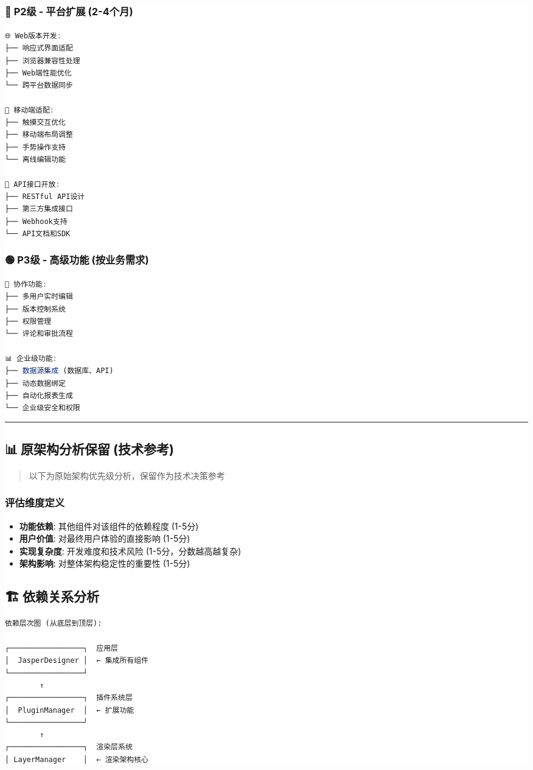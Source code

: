 ### 🔵 **P2级 - 平台扩展** (2-4个月)
```typescript
🌐 Web版本开发:
├── 响应式界面适配
├── 浏览器兼容性处理
├── Web端性能优化
└── 跨平台数据同步

📱 移动端适配:
├── 触摸交互优化
├── 移动端布局调整
├── 手势操作支持
└── 离线编辑功能

🔌 API接口开放:
├── RESTful API设计
├── 第三方集成接口
├── Webhook支持
└── API文档和SDK
```

### 🟢 **P3级 - 高级功能** (按业务需求)
```typescript
🤝 协作功能:
├── 多用户实时编辑
├── 版本控制系统
├── 权限管理
└── 评论和审批流程

📊 企业级功能:
├── 数据源集成 (数据库、API)
├── 动态数据绑定
├── 自动化报表生成
└── 企业级安全和权限
```

---

## 📊 **原架构分析保留** (技术参考)

> 以下为原始架构优先级分析，保留作为技术决策参考

### 评估维度定义
- **功能依赖**: 其他组件对该组件的依赖程度 (1-5分)
- **用户价值**: 对最终用户体验的直接影响 (1-5分)  
- **实现复杂度**: 开发难度和技术风险 (1-5分，分数越高越复杂)
- **架构影响**: 对整体架构稳定性的重要性 (1-5分)

## 🏗️ 依赖关系分析

```
依赖层次图 (从底层到顶层):

┌─────────────────┐  应用层
│  JasperDesigner │  ← 集成所有组件
└─────────────────┘
        ↑
┌─────────────────┐  插件系统层  
│  PluginManager  │  ← 扩展功能
└─────────────────┘
        ↑
┌─────────────────┐  渲染层系统
│ LayerManager    │  ← 渲染架构核心
```